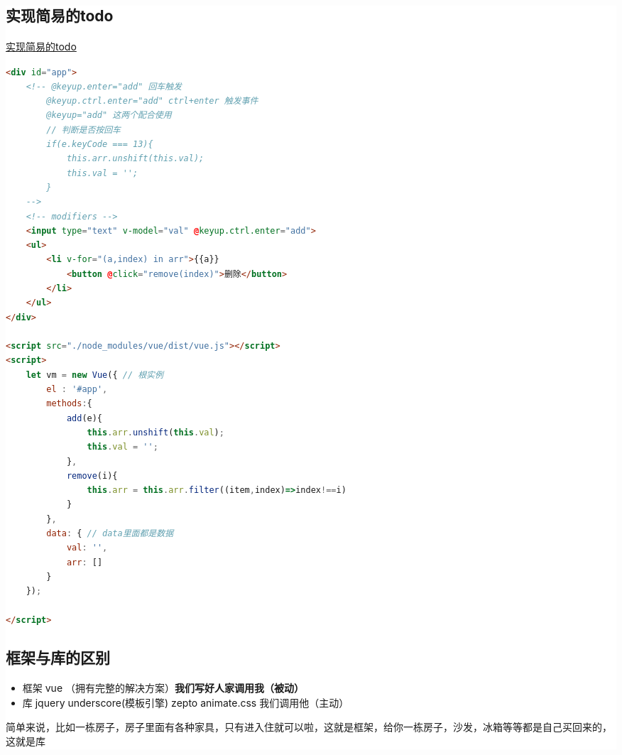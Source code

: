 ## 实现简易的todo

[实现简易的todo](http://js.jirengu.com/faran/1/edit?html,js,output)

```html
<div id="app">
    <!-- @keyup.enter="add" 回车触发 
        @keyup.ctrl.enter="add" ctrl+enter 触发事件
        @keyup="add" 这两个配合使用
		// 判断是否按回车
        if(e.keyCode === 13){
            this.arr.unshift(this.val);
            this.val = '';
        }
    -->
    <!-- modifiers -->
    <input type="text" v-model="val" @keyup.ctrl.enter="add">
    <ul>
        <li v-for="(a,index) in arr">{{a}}
            <button @click="remove(index)">删除</button>
        </li>
    </ul>
</div>

<script src="./node_modules/vue/dist/vue.js"></script>
<script>
    let vm = new Vue({ // 根实例
        el : '#app', 
        methods:{ 
            add(e){
                this.arr.unshift(this.val);
                this.val = '';
            },
            remove(i){
                this.arr = this.arr.filter((item,index)=>index!==i)
            }
        },
        data: { // data里面都是数据
            val: '',
            arr: []
        }
    });

</script>
```

## 框架与库的区别

- 框架 vue （拥有完整的解决方案）**我们写好人家调用我（被动）**
- 库 jquery underscore(模板引擎) zepto animate.css 我们调用他（主动）

简单来说，比如一栋房子，房子里面有各种家具，只有进入住就可以啦，这就是框架，给你一栋房子，沙发，冰箱等等都是自己买回来的，这就是库